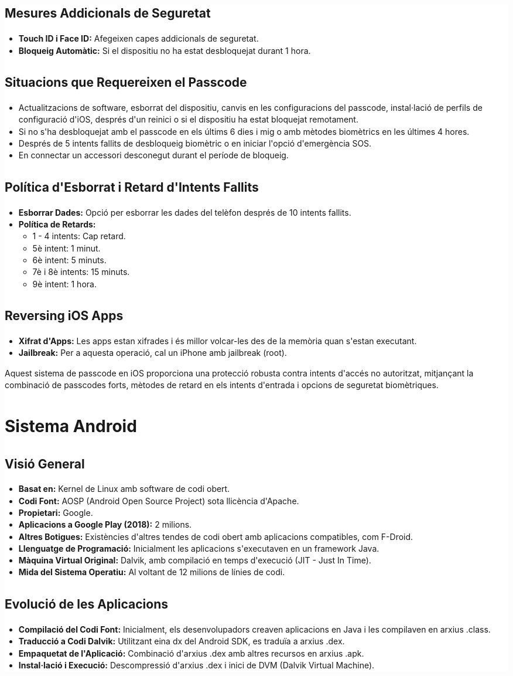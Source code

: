 ## Mesures Addicionals de Seguretat
- **Touch ID i Face ID:** Afegeixen capes addicionals de seguretat.
- **Bloqueig Automàtic:** Si el dispositiu no ha estat desbloquejat durant 1 hora.

## Situacions que Requereixen el Passcode
- Actualitzacions de software, esborrat del dispositiu, canvis en les configuracions del passcode, instal·lació de perfils de configuració d'iOS, després d'un reinici o si el dispositiu ha estat bloquejat remotament.
- Si no s'ha desbloquejat amb el passcode en els últims 6 dies i mig o amb mètodes biomètrics en les últimes 4 hores.
- Després de 5 intents fallits de desbloqueig biomètric o en iniciar l'opció d'emergència SOS.
- En connectar un accessori desconegut durant el període de bloqueig.

## Política d'Esborrat i Retard d'Intents Fallits
- **Esborrar Dades:** Opció per esborrar les dades del telèfon després de 10 intents fallits.
- **Política de Retards:**
  - 1 - 4 intents: Cap retard.
  - 5è intent: 1 minut.
  - 6è intent: 5 minuts.
  - 7è i 8è intents: 15 minuts.
  - 9è intent: 1 hora.

## Reversing iOS Apps
- **Xifrat d'Apps:** Les apps estan xifrades i és millor volcar-les des de la memòria quan s'estan executant.
- **Jailbreak:** Per a aquesta operació, cal un iPhone amb jailbreak (root).

Aquest sistema de passcode en iOS proporciona una protecció robusta contra intents d'accés no autoritzat, mitjançant la combinació de passcodes forts, mètodes de retard en els intents d'entrada i opcions de seguretat biomètriques.

# Sistema Android

## Visió General
- **Basat en:** Kernel de Linux amb software de codi obert.
- **Codi Font:** AOSP (Android Open Source Project) sota llicència d'Apache.
- **Propietari:** Google.
- **Aplicacions a Google Play (2018):** 2 milions.
- **Altres Botigues:** Existències d'altres tendes de codi obert amb aplicacions compatibles, com F-Droid.
- **Llenguatge de Programació:** Inicialment les aplicacions s'executaven en un framework Java.
- **Màquina Virtual Original:** Dalvik, amb compilació en temps d'execució (JIT - Just In Time).
- **Mida del Sistema Operatiu:** Al voltant de 12 milions de línies de codi.

## Evolució de les Aplicacions
- **Compilació del Codi Font:** Inicialment, els desenvolupadors creaven aplicacions en Java i les compilaven en arxius .class.
- **Traducció a Codi Dalvik:** Utilitzant eina dx del Android SDK, es traduïa a arxius .dex.
- **Empaquetat de l'Aplicació:** Combinació d'arxius .dex amb altres recursos en arxius .apk.
- **Instal·lació i Execució:** Descompressió d'arxius .dex i inici de DVM (Dalvik Virtual Machine).
